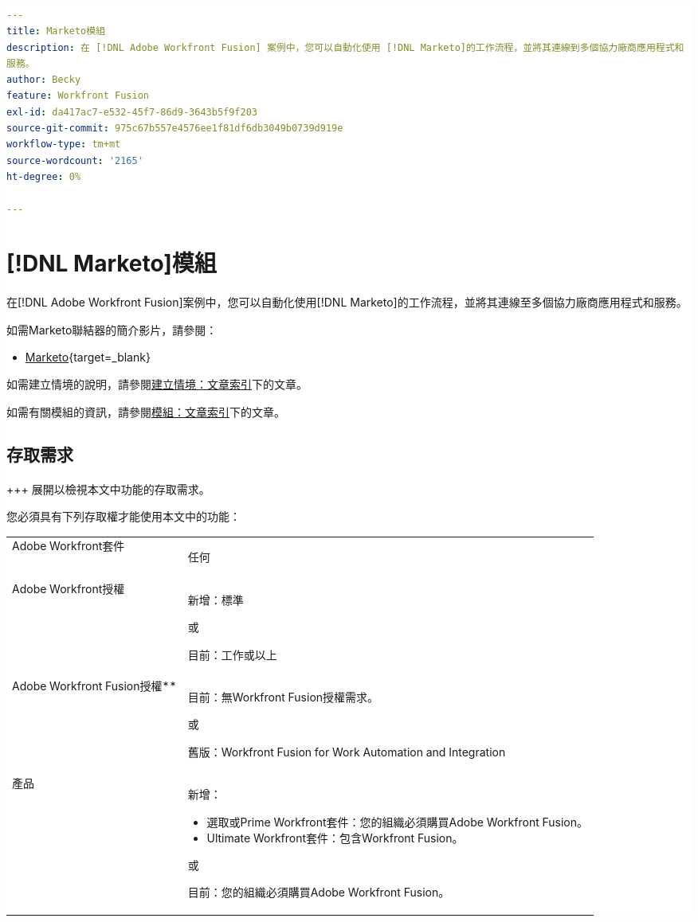 ```yaml
---
title: Marketo模組
description: 在 [!DNL Adobe Workfront Fusion] 案例中，您可以自動化使用 [!DNL Marketo]的工作流程，並將其連線到多個協力廠商應用程式和服務。
author: Becky
feature: Workfront Fusion
exl-id: da417ac7-e532-45f7-86d9-3643b5f9f203
source-git-commit: 975c67b557e4576ee1f81df6db3049b0739d919e
workflow-type: tm+mt
source-wordcount: '2165'
ht-degree: 0%

---
```


# [!DNL Marketo]模組

在[!DNL Adobe Workfront Fusion]案例中，您可以自動化使用[!DNL Marketo]的工作流程，並將其連線至多個協力廠商應用程式和服務。

如需Marketo聯結器的簡介影片，請參閱：

* [Marketo](https://video.tv.adobe.com/v/3427026/){target=_blank}

如需建立情境的說明，請參閱[建立情境：文章索引](/help/workfront-fusion/create-scenarios/create-scenarios-toc.md)下的文章。

如需有關模組的資訊，請參閱[模組：文章索引](/help/workfront-fusion/references/modules/modules-toc.md)下的文章。

## 存取需求

+++ 展開以檢視本文中功能的存取需求。

您必須具有下列存取權才能使用本文中的功能：

<table style="table-layout:auto">
 <col> 
 <col> 
 <tbody> 
  <tr> 
   <td role="rowheader">Adobe Workfront套件</td> 
   <td> <p>任何</p> </td> 
  </tr> 
  <tr data-mc-conditions=""> 
   <td role="rowheader">Adobe Workfront授權</td> 
   <td> <p>新增：標準</p><p>或</p><p>目前：工作或以上</p> </td> 
  </tr> 
  <tr> 
   <td role="rowheader">Adobe Workfront Fusion授權**</td> 
   <td>
   <p>目前：無Workfront Fusion授權需求。</p>
   <p>或</p>
   <p>舊版：Workfront Fusion for Work Automation and Integration </p>
   </td> 
  </tr> 
  <tr> 
   <td role="rowheader">產品</td> 
   <td>
   <p>新增：</p> <ul><li>選取或Prime Workfront套件：您的組織必須購買Adobe Workfront Fusion。</li><li>Ultimate Workfront套件：包含Workfront Fusion。</li></ul>
   <p>或</p>
   <p>目前：您的組織必須購買Adobe Workfront Fusion。</p>
   </td> 
  </tr>
 </tbody> 
</table>
